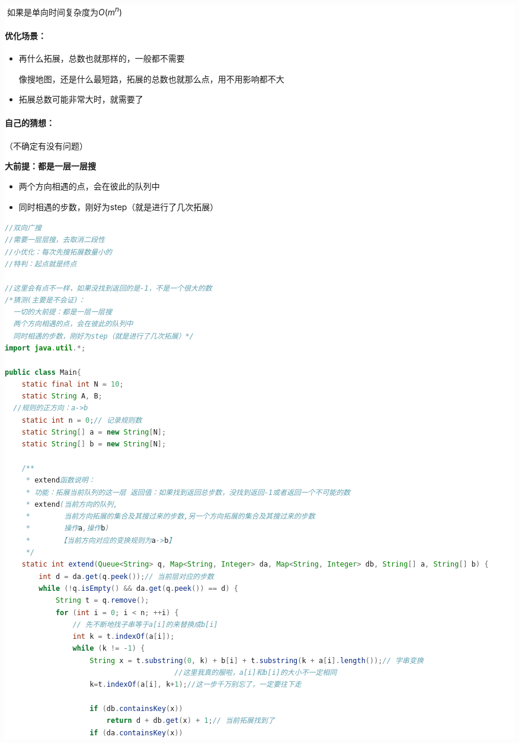 ​	如果是单向时间复杂度为$O(m^n)$

#### 优化场景：

- 再什么拓展，总数也就那样的，一般都不需要

  像搜地图，还是什么最短路，拓展的总数也就那么点，用不用影响都不大

- 拓展总数可能非常大时，就需要了

  

#### 自己的猜想：

（不确定有没有问题）

**大前提：都是一层一层搜**

- 两个方向相遇的点，会在彼此的队列中

- 同时相遇的步数，刚好为step（就是进行了几次拓展）



```java
//双向广搜
//需要一层层搜，去取消二段性
//小优化：每次先搜拓展数量小的
//特判：起点就是终点

//这里会有点不一样，如果没找到返回的是-1，不是一个很大的数
/*猜测(主要是不会证)：
  一切的大前提：都是一层一层搜
  两个方向相遇的点，会在彼此的队列中
  同时相遇的步数，刚好为step（就是进行了几次拓展）*/
import java.util.*;

public class Main{
	static final int N = 10;
	static String A, B;
  //规则的正方向：a->b
	static int n = 0;// 记录规则数
	static String[] a = new String[N];
	static String[] b = new String[N];

	/**
	 * extend函数说明： 
	 * 功能：拓展当前队列的这一层 返回值：如果找到返回总步数，没找到返回-1或者返回一个不可能的数 
	 * extend(当前方向的队列,
	 * 		  当前方向拓展的集合及其搜过来的步数,另一个方向拓展的集合及其搜过来的步数 
	 * 		  操作a,操作b) 
	 * 		 【当前方向对应的变换规则为a->b】
	 */
	static int extend(Queue<String> q, Map<String, Integer> da, Map<String, Integer> db, String[] a, String[] b) {
		int d = da.get(q.peek());// 当前层对应的步数
		while (!q.isEmpty() && da.get(q.peek()) == d) {
			String t = q.remove();
			for (int i = 0; i < n; ++i) {
				// 先不断地找子串等于a[i]的来替换成b[i]
				int k = t.indexOf(a[i]);
				while (k != -1) {
					String x = t.substring(0, k) + b[i] + t.substring(k + a[i].length());// 字串变换
										//这里我真的服啦，a[i]和b[i]的大小不一定相同
					k=t.indexOf(a[i], k+1);//这一步千万别忘了，一定要往下走
					
					if (db.containsKey(x))
						return d + db.get(x) + 1;// 当前拓展找到了
					if (da.containsKey(x))
```